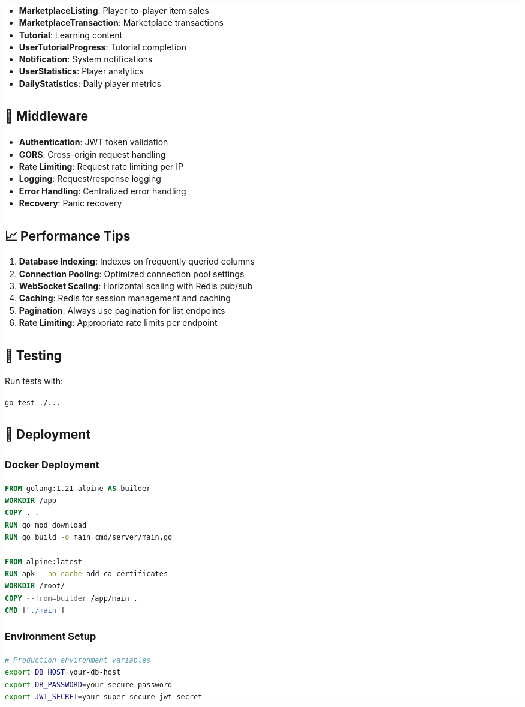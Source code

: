 - **MarketplaceListing**: Player-to-player item sales
- **MarketplaceTransaction**: Marketplace transactions
- **Tutorial**: Learning content
- **UserTutorialProgress**: Tutorial completion
- **Notification**: System notifications
- **UserStatistics**: Player analytics
- **DailyStatistics**: Daily player metrics

## 🔧 Middleware

- **Authentication**: JWT token validation
- **CORS**: Cross-origin request handling
- **Rate Limiting**: Request rate limiting per IP
- **Logging**: Request/response logging
- **Error Handling**: Centralized error handling
- **Recovery**: Panic recovery

## 📈 Performance Tips

1. **Database Indexing**: Indexes on frequently queried columns
2. **Connection Pooling**: Optimized connection pool settings
3. **WebSocket Scaling**: Horizontal scaling with Redis pub/sub
4. **Caching**: Redis for session management and caching
5. **Pagination**: Always use pagination for list endpoints
6. **Rate Limiting**: Appropriate rate limits per endpoint

## 🧪 Testing

Run tests with:
```bash
go test ./...
```

## 🚀 Deployment

### Docker Deployment
```dockerfile
FROM golang:1.21-alpine AS builder
WORKDIR /app
COPY . .
RUN go mod download
RUN go build -o main cmd/server/main.go

FROM alpine:latest
RUN apk --no-cache add ca-certificates
WORKDIR /root/
COPY --from=builder /app/main .
CMD ["./main"]
```

### Environment Setup
```bash
# Production environment variables
export DB_HOST=your-db-host
export DB_PASSWORD=your-secure-password
export JWT_SECRET=your-super-secure-jwt-secret
```
